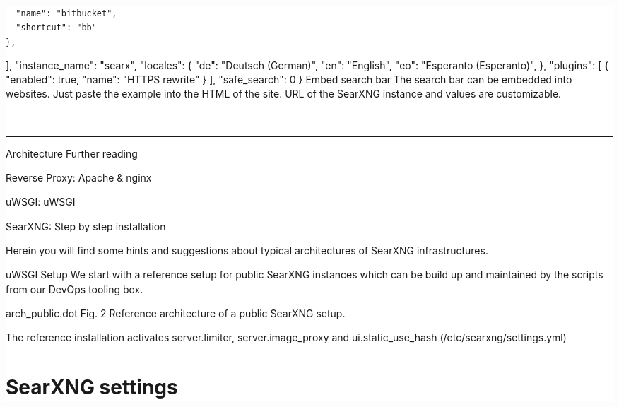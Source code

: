       "name": "bitbucket",
      "shortcut": "bb"
    },
  ],
  "instance_name": "searx",
  "locales": {
    "de": "Deutsch (German)",
    "en": "English",
    "eo": "Esperanto (Esperanto)",
  },
  "plugins": [
    {
      "enabled": true,
      "name": "HTTPS rewrite"
    }
  ],
  "safe_search": 0
}
Embed search bar
The search bar can be embedded into websites. Just paste the example into the HTML of the site. URL of the SearXNG instance and values are customizable.

<form method="post" action="https://example.org/">
   <input type="text" name="q">
   <input type="hidden" name="categories" value="general,social media">
   <input type="hidden" name="lang" value="all">
   <input type="hidden" name="locale" value="en">
   <input type="hidden" name="time_range" value="month">
</form>

----------------------
Architecture
Further reading

Reverse Proxy: Apache & nginx

uWSGI: uWSGI

SearXNG: Step by step installation

Herein you will find some hints and suggestions about typical architectures of SearXNG infrastructures.

uWSGI Setup
We start with a reference setup for public SearXNG instances which can be build up and maintained by the scripts from our DevOps tooling box.

arch_public.dot
Fig. 2 Reference architecture of a public SearXNG setup.

The reference installation activates server.limiter, server.image_proxy and ui.static_use_hash (/etc/searxng/settings.yml)

# SearXNG settings
